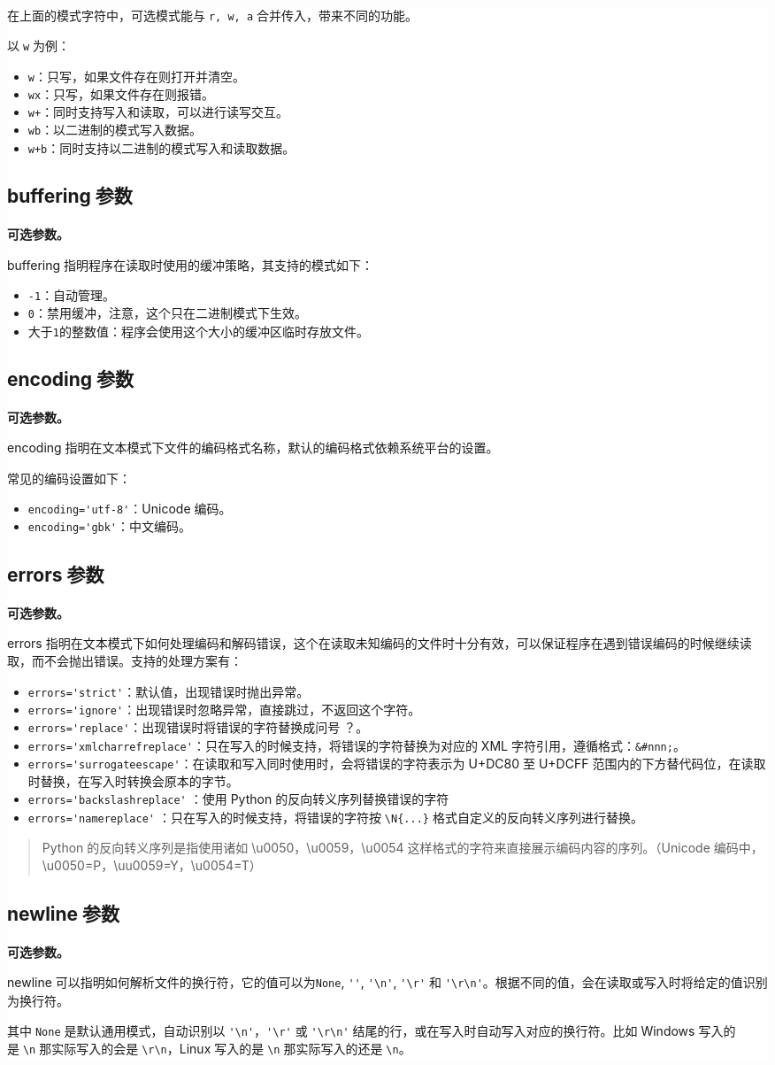 在上面的模式字符中，可选模式能与 `r, w, a` 合并传入，带来不同的功能。

以 `w` 为例：

- `w`：只写，如果文件存在则打开并清空。
- `wx`：只写，如果文件存在则报错。
- `w+`：同时支持写入和读取，可以进行读写交互。
- `wb`：以二进制的模式写入数据。
- `w+b`：同时支持以二进制的模式写入和读取数据。

## buffering 参数

**可选参数。**

buffering 指明程序在读取时使用的缓冲策略，其支持的模式如下：

- `-1`：自动管理。
- `0`：禁用缓冲，注意，这个只在二进制模式下生效。
- 大于`1`的整数值：程序会使用这个大小的缓冲区临时存放文件。

## encoding 参数

**可选参数。**

encoding 指明在文本模式下文件的编码格式名称，默认的编码格式依赖系统平台的设置。

常见的编码设置如下：

- `encoding='utf-8'`：Unicode 编码。
- `encoding='gbk'`：中文编码。

## errors 参数

**可选参数。**

errors 指明在文本模式下如何处理编码和解码错误，这个在读取未知编码的文件时十分有效，可以保证程序在遇到错误编码的时候继续读取，而不会抛出错误。支持的处理方案有：

- `errors='strict'`：默认值，出现错误时抛出异常。
- `errors='ignore'`：出现错误时忽略异常，直接跳过，不返回这个字符。
- `errors='replace'`：出现错误时将错误的字符替换成问号 ？。
- `errors='xmlcharrefreplace'`：只在写入的时候支持，将错误的字符替换为对应的 XML 字符引用，遵循格式：`&#nnn;`。
- `errors='surrogateescape'`：在读取和写入同时使用时，会将错误的字符表示为 U+DC80 至 U+DCFF 范围内的下方替代码位，在读取时替换，在写入时转换会原本的字节。
- `errors='backslashreplace'` ：使用 Python 的反向转义序列替换错误的字符
- `errors='namereplace'` ：只在写入的时候支持，将错误的字符按 `\N{...}` 格式自定义的反向转义序列进行替换。

> Python 的反向转义序列是指使用诸如 \\u0050，\\u0059，\\u0054 这样格式的字符来直接展示编码内容的序列。（Unicode 编码中，\u0050=P，\uu0059=Y，\u0054=T）

## newline 参数

**可选参数。**

newline 可以指明如何解析文件的换行符，它的值可以为`None`, `''`, `'\n'`, `'\r'` 和 `'\r\n'`。根据不同的值，会在读取或写入时将给定的值识别为换行符。

其中 `None` 是默认通用模式，自动识别以 `'\n'`，`'\r'` 或 `'\r\n'` 结尾的行，或在写入时自动写入对应的换行符。比如 Windows 写入的是 `\n` 那实际写入的会是 `\r\n`，Linux 写入的是 `\n` 那实际写入的还是 `\n`。
